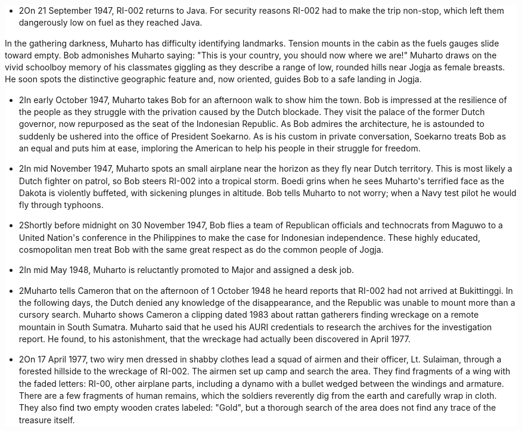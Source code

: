 -   2On 21 September 1947, RI-002 returns to Java. For security reasons
    RI-002 had to make the trip non-stop, which left them dangerously
    low on fuel as they reached Java.

In the gathering darkness, Muharto has difficulty identifying landmarks.
Tension mounts in the cabin as the fuels gauges slide toward empty. Bob
admonishes Muharto saying: "This is your country, you should now where
we are!" Muharto draws on the vivid schoolboy memory of his classmates
giggling as they describe a range of low, rounded hills near Jogja as
female breasts. He soon spots the distinctive geographic feature and,
now oriented, guides Bob to a safe landing in Jogja.

-   2In early October 1947, Muharto takes Bob for an afternoon walk to
    show him the town. Bob is impressed at the resilience of the people
    as they struggle with the privation caused by the Dutch blockade.
    They visit the palace of the former Dutch governor, now repurposed
    as the seat of the Indonesian Republic. As Bob admires the
    architecture, he is astounded to suddenly be ushered into the office
    of President Soekarno. As is his custom in private conversation,
    Soekarno treats Bob as an equal and puts him at ease, imploring the
    American to help his people in their struggle for freedom.

-   2In mid November 1947, Muharto spots an small airplane near the
    horizon as they fly near Dutch territory. This is most likely a
    Dutch fighter on patrol, so Bob steers RI-002 into a tropical storm.
    Boedi grins when he sees Muharto's terrified face as the Dakota is
    violently buffeted, with sickening plunges in altitude. Bob tells
    Muharto to not worry; when a Navy test pilot he would fly through
    typhoons.

-   2Shortly before midnight on 30 November 1947, Bob flies a team of
    Republican officials and technocrats from Maguwo to a United
    Nation's conference in the Philippines to make the case for
    Indonesian independence. These highly educated, cosmopolitan men
    treat Bob with the same great respect as do the common people of
    Jogja.

-   2In mid May 1948, Muharto is reluctantly promoted to Major and
    assigned a desk job.

-   2Muharto tells Cameron that on the afternoon of 1 October 1948 he
    heard reports that RI-002 had not arrived at Bukittinggi. In the
    following days, the Dutch denied any knowledge of the disappearance,
    and the Republic was unable to mount more than a cursory search.
    Muharto shows Cameron a clipping dated 1983 about rattan gatherers
    finding wreckage on a remote mountain in South Sumatra. Muharto said
    that he used his AURI credentials to research the archives for the
    investigation report. He found, to his astonishment, that the
    wreckage had actually been discovered in April 1977.

-   2On 17 April 1977, two wiry men dressed in shabby clothes lead a
    squad of airmen and their officer, Lt. Sulaiman, through a forested
    hillside to the wreckage of RI-002. The airmen set up camp and
    search the area. They find fragments of a wing with the faded
    letters: RI-00, other airplane parts, including a dynamo with a
    bullet wedged between the windings and armature. There are a few
    fragments of human remains, which the soldiers reverently dig from
    the earth and carefully wrap in cloth. They also find two empty
    wooden crates labeled: "Gold", but a thorough search of the area
    does not find any trace of the treasure itself.
